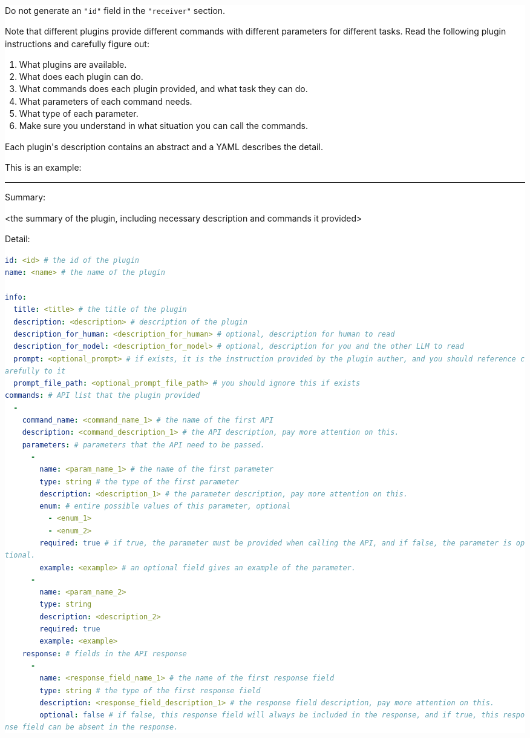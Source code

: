 Do not generate an `"id"` field in the `"receiver"` section.

Note that different plugins provide different commands with different parameters for different tasks.
Read the following plugin instructions and carefully figure out:

1. What plugins are available.
2. What does each plugin can do.
3. What commands does each plugin provided, and what task they can do.
4. What parameters of each command needs.
5. What type of each parameter.
6. Make sure you understand in what situation you can call the commands.

Each plugin's description contains an abstract and a YAML describes the detail.

This is an example:

---

Summary:

<the summary of the plugin, including necessary description and commands it provided>

Detail:

```yaml
id: <id> # the id of the plugin
name: <name> # the name of the plugin

info:
  title: <title> # the title of the plugin
  description: <description> # description of the plugin
  description_for_human: <description_for_human> # optional, description for human to read
  description_for_model: <description_for_model> # optional, description for you and the other LLM to read
  prompt: <optional_prompt> # if exists, it is the instruction provided by the plugin auther, and you should reference carefully to it
  prompt_file_path: <optional_prompt_file_path> # you should ignore this if exists
commands: # API list that the plugin provided
  -
    command_name: <command_name_1> # the name of the first API
    description: <command_description_1> # the API description, pay more attention on this.
    parameters: # parameters that the API need to be passed.
      -
        name: <param_name_1> # the name of the first parameter
        type: string # the type of the first parameter
        description: <description_1> # the parameter description, pay more attention on this.
        enum: # entire possible values of this parameter, optional 
          - <enum_1>
          - <enum_2>
        required: true # if true, the parameter must be provided when calling the API, and if false, the parameter is optional.
        example: <example> # an optional field gives an example of the parameter.
      -
        name: <param_name_2>
        type: string
        description: <description_2>
        required: true
        example: <example>
    response: # fields in the API response
      -
        name: <response_field_name_1> # the name of the first response field
        type: string # the type of the first response field
        description: <response_field_description_1> # the response field description, pay more attention on this.
        optional: false # if false, this response field will always be included in the response, and if true, this response field can be absent in the response.
```